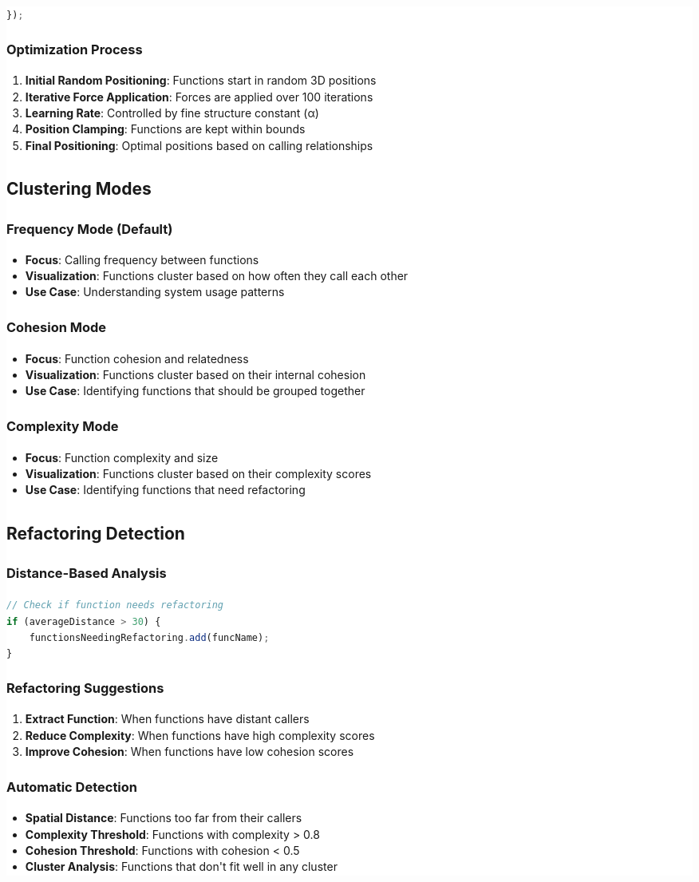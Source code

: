 ```javascript
});
```

### Optimization Process
1. **Initial Random Positioning**: Functions start in random 3D positions
2. **Iterative Force Application**: Forces are applied over 100 iterations
3. **Learning Rate**: Controlled by fine structure constant (α)
4. **Position Clamping**: Functions are kept within bounds
5. **Final Positioning**: Optimal positions based on calling relationships

## Clustering Modes

### Frequency Mode (Default)
- **Focus**: Calling frequency between functions
- **Visualization**: Functions cluster based on how often they call each other
- **Use Case**: Understanding system usage patterns

### Cohesion Mode
- **Focus**: Function cohesion and relatedness
- **Visualization**: Functions cluster based on their internal cohesion
- **Use Case**: Identifying functions that should be grouped together

### Complexity Mode
- **Focus**: Function complexity and size
- **Visualization**: Functions cluster based on their complexity scores
- **Use Case**: Identifying functions that need refactoring

## Refactoring Detection

### Distance-Based Analysis
```javascript
// Check if function needs refactoring
if (averageDistance > 30) {
    functionsNeedingRefactoring.add(funcName);
}
```

### Refactoring Suggestions
1. **Extract Function**: When functions have distant callers
2. **Reduce Complexity**: When functions have high complexity scores
3. **Improve Cohesion**: When functions have low cohesion scores

### Automatic Detection
- **Spatial Distance**: Functions too far from their callers
- **Complexity Threshold**: Functions with complexity > 0.8
- **Cohesion Threshold**: Functions with cohesion < 0.5
- **Cluster Analysis**: Functions that don't fit well in any cluster
